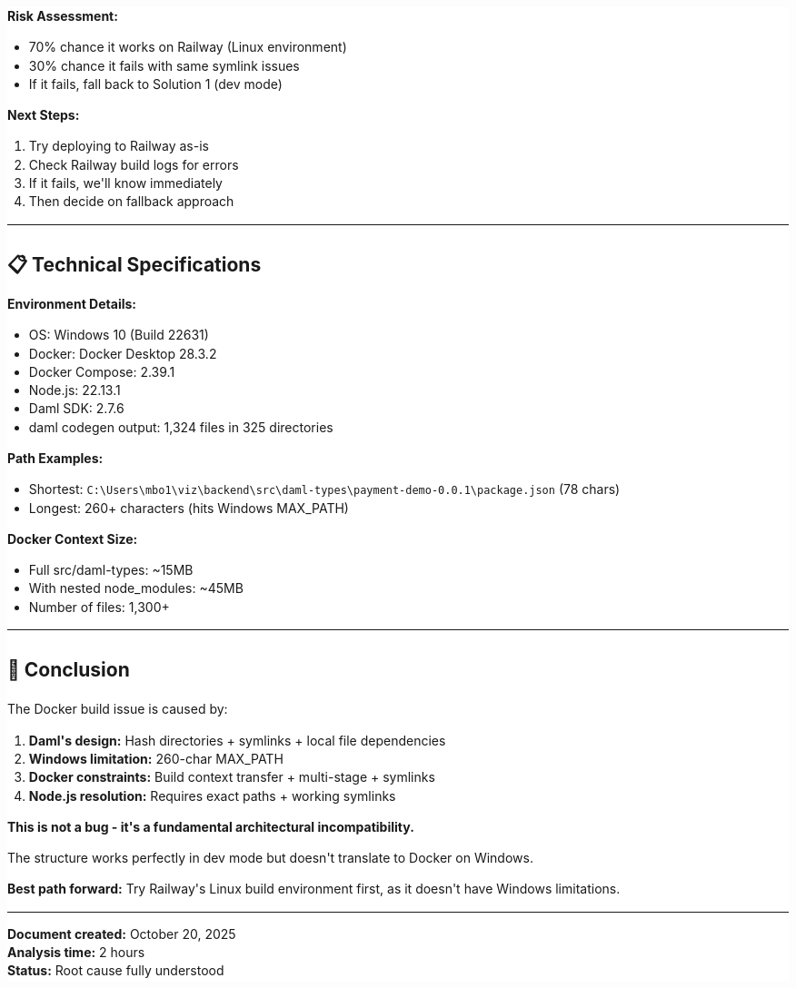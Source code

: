 **Risk Assessment:**
- 70% chance it works on Railway (Linux environment)
- 30% chance it fails with same symlink issues
- If it fails, fall back to Solution 1 (dev mode)

**Next Steps:**
1. Try deploying to Railway as-is
2. Check Railway build logs for errors
3. If it fails, we'll know immediately
4. Then decide on fallback approach

---

## 📋 Technical Specifications

**Environment Details:**
- OS: Windows 10 (Build 22631)
- Docker: Docker Desktop 28.3.2
- Docker Compose: 2.39.1
- Node.js: 22.13.1
- Daml SDK: 2.7.6
- daml codegen output: 1,324 files in 325 directories

**Path Examples:**
- Shortest: `C:\Users\mbo1\viz\backend\src\daml-types\payment-demo-0.0.1\package.json` (78 chars)
- Longest: 260+ characters (hits Windows MAX_PATH)

**Docker Context Size:**
- Full src/daml-types: ~15MB
- With nested node_modules: ~45MB
- Number of files: 1,300+

---

## 🎯 Conclusion

The Docker build issue is caused by:
1. **Daml's design:** Hash directories + symlinks + local file dependencies
2. **Windows limitation:** 260-char MAX_PATH
3. **Docker constraints:** Build context transfer + multi-stage + symlinks
4. **Node.js resolution:** Requires exact paths + working symlinks

**This is not a bug - it's a fundamental architectural incompatibility.**

The structure works perfectly in dev mode but doesn't translate to Docker on Windows.

**Best path forward:** Try Railway's Linux build environment first, as it doesn't have Windows limitations.

---

**Document created:** October 20, 2025  
**Analysis time:** 2 hours  
**Status:** Root cause fully understood


